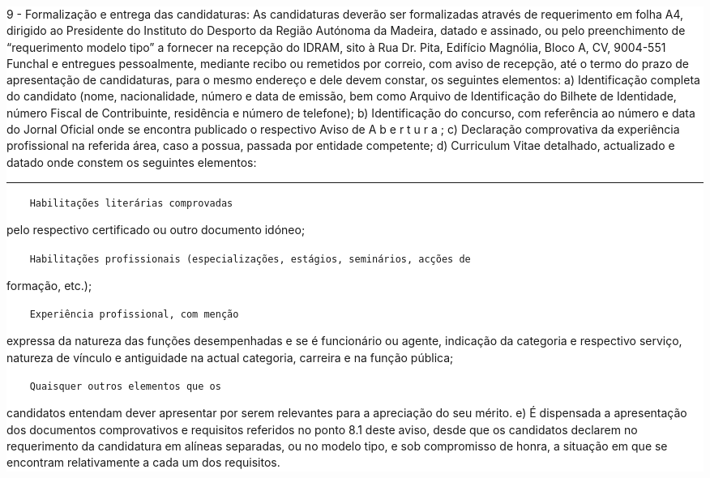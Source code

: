 9 - Formalização e entrega das candidaturas: As candidaturas deverão ser formalizadas através de requerimento em folha A4, dirigido ao Presidente do
Instituto do Desporto da Região Autónoma da
Madeira, datado e assinado, ou pelo preenchimento
de “requerimento modelo tipo” a fornecer na
recepção do IDRAM, sito à Rua Dr. Pita, Edifício
Magnólia, Bloco A, CV, 9004-551 Funchal e
entregues pessoalmente, mediante recibo ou
remetidos por correio, com aviso de recepção, até o
termo do prazo de apresentação de candidaturas,
para o mesmo endereço e dele devem constar, os
seguintes elementos:
a) Identificação completa do candidato (nome,
nacionalidade, número e data de emissão, bem
como Arquivo de Identificação do Bilhete de
Identidade, número Fiscal de Contribuinte,
residência e número de telefone);
b) Identificação do concurso, com referência ao
número e data do Jornal Oficial onde se
encontra publicado o respectivo Aviso de
A b e r t u r a ;
c) Declaração comprovativa da experiência
profissional na referida área, caso a possua,
passada por entidade competente;
d) Curriculum Vitae detalhado, actualizado e
datado onde constem os seguintes elementos:




---

        Habilitações literárias comprovadas
pelo respectivo certificado ou outro
documento idóneo;

        Habilitações profissionais (especializações, estágios, seminários, acções de
formação, etc.);

        Experiência profissional, com menção
expressa da natureza das funções
desempenhadas e se é funcionário ou
agente, indicação da categoria e
respectivo serviço, natureza de vínculo e antiguidade na actual categoria,
carreira e na função pública;

        Quaisquer outros elementos que os
candidatos entendam dever apresentar por serem relevantes para a
apreciação do seu mérito.
e) É dispensada a apresentação dos documentos
comprovativos e requisitos referidos no
ponto 8.1 deste aviso, desde que os
candidatos declarem no requerimento da
candidatura em alíneas separadas, ou no
modelo tipo, e sob compromisso de honra, a
situação em que se encontram relativamente
a cada um dos requisitos.
